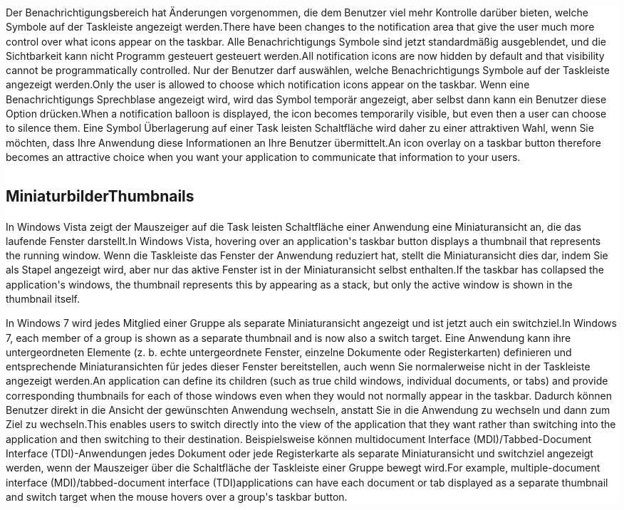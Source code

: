 <span data-ttu-id="65ca7-273">Der Benachrichtigungsbereich hat Änderungen vorgenommen, die dem Benutzer viel mehr Kontrolle darüber bieten, welche Symbole auf der Taskleiste angezeigt werden.</span><span class="sxs-lookup"><span data-stu-id="65ca7-273">There have been changes to the notification area that give the user much more control over what icons appear on the taskbar.</span></span> <span data-ttu-id="65ca7-274">Alle Benachrichtigungs Symbole sind jetzt standardmäßig ausgeblendet, und die Sichtbarkeit kann nicht Programm gesteuert gesteuert werden.</span><span class="sxs-lookup"><span data-stu-id="65ca7-274">All notification icons are now hidden by default and that visibility cannot be programmatically controlled.</span></span> <span data-ttu-id="65ca7-275">Nur der Benutzer darf auswählen, welche Benachrichtigungs Symbole auf der Taskleiste angezeigt werden.</span><span class="sxs-lookup"><span data-stu-id="65ca7-275">Only the user is allowed to choose which notification icons appear on the taskbar.</span></span> <span data-ttu-id="65ca7-276">Wenn eine Benachrichtigungs Sprechblase angezeigt wird, wird das Symbol temporär angezeigt, aber selbst dann kann ein Benutzer diese Option drücken.</span><span class="sxs-lookup"><span data-stu-id="65ca7-276">When a notification balloon is displayed, the icon becomes temporarily visible, but even then a user can choose to silence them.</span></span> <span data-ttu-id="65ca7-277">Eine Symbol Überlagerung auf einer Task leisten Schaltfläche wird daher zu einer attraktiven Wahl, wenn Sie möchten, dass Ihre Anwendung diese Informationen an Ihre Benutzer übermittelt.</span><span class="sxs-lookup"><span data-stu-id="65ca7-277">An icon overlay on a taskbar button therefore becomes an attractive choice when you want your application to communicate that information to your users.</span></span>

## <a name="thumbnails"></a><span data-ttu-id="65ca7-278">Miniaturbilder</span><span class="sxs-lookup"><span data-stu-id="65ca7-278">Thumbnails</span></span>

<span data-ttu-id="65ca7-279">In Windows Vista zeigt der Mauszeiger auf die Task leisten Schaltfläche einer Anwendung eine Miniaturansicht an, die das laufende Fenster darstellt.</span><span class="sxs-lookup"><span data-stu-id="65ca7-279">In Windows Vista, hovering over an application's taskbar button displays a thumbnail that represents the running window.</span></span> <span data-ttu-id="65ca7-280">Wenn die Taskleiste das Fenster der Anwendung reduziert hat, stellt die Miniaturansicht dies dar, indem Sie als Stapel angezeigt wird, aber nur das aktive Fenster ist in der Miniaturansicht selbst enthalten.</span><span class="sxs-lookup"><span data-stu-id="65ca7-280">If the taskbar has collapsed the application's windows, the thumbnail represents this by appearing as a stack, but only the active window is shown in the thumbnail itself.</span></span>

<span data-ttu-id="65ca7-281">In Windows 7 wird jedes Mitglied einer Gruppe als separate Miniaturansicht angezeigt und ist jetzt auch ein switchziel.</span><span class="sxs-lookup"><span data-stu-id="65ca7-281">In Windows 7, each member of a group is shown as a separate thumbnail and is now also a switch target.</span></span> <span data-ttu-id="65ca7-282">Eine Anwendung kann ihre untergeordneten Elemente (z. b. echte untergeordnete Fenster, einzelne Dokumente oder Registerkarten) definieren und entsprechende Miniaturansichten für jedes dieser Fenster bereitstellen, auch wenn Sie normalerweise nicht in der Taskleiste angezeigt werden.</span><span class="sxs-lookup"><span data-stu-id="65ca7-282">An application can define its children (such as true child windows, individual documents, or tabs) and provide corresponding thumbnails for each of those windows even when they would not normally appear in the taskbar.</span></span> <span data-ttu-id="65ca7-283">Dadurch können Benutzer direkt in die Ansicht der gewünschten Anwendung wechseln, anstatt Sie in die Anwendung zu wechseln und dann zum Ziel zu wechseln.</span><span class="sxs-lookup"><span data-stu-id="65ca7-283">This enables users to switch directly into the view of the application that they want rather than switching into the application and then switching to their destination.</span></span> <span data-ttu-id="65ca7-284">Beispielsweise können multidocument Interface (MDI)/Tabbed-Document Interface (TDI)-Anwendungen jedes Dokument oder jede Registerkarte als separate Miniaturansicht und switchziel angezeigt werden, wenn der Mauszeiger über die Schaltfläche der Taskleiste einer Gruppe bewegt wird.</span><span class="sxs-lookup"><span data-stu-id="65ca7-284">For example, multiple-document interface (MDI)/tabbed-document interface (TDI)applications can have each document or tab displayed as a separate thumbnail and switch target when the mouse hovers over a group's taskbar button.</span></span>
